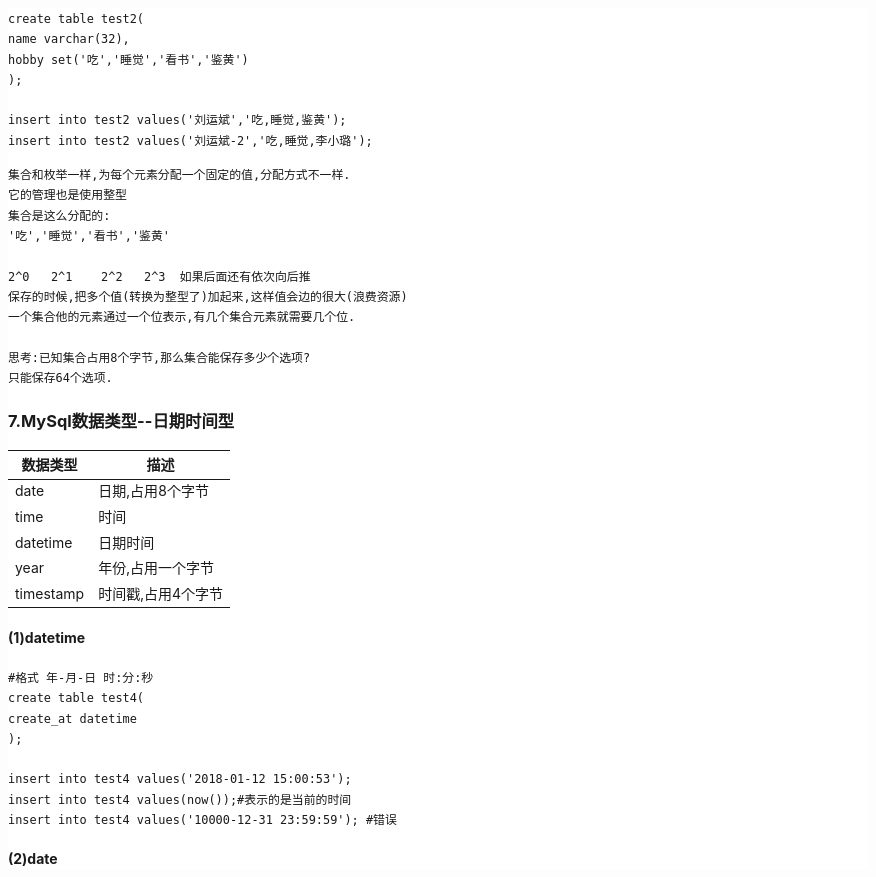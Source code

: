 ```mysql
create table test2(
name varchar(32),
hobby set('吃','睡觉','看书','鉴黄')
);

insert into test2 values('刘运斌','吃,睡觉,鉴黄');
insert into test2 values('刘运斌-2','吃,睡觉,李小璐');
```

```mysql
集合和枚举一样,为每个元素分配一个固定的值,分配方式不一样.
它的管理也是使用整型
集合是这么分配的:
'吃','睡觉','看书','鉴黄'

2^0   2^1    2^2   2^3  如果后面还有依次向后推
保存的时候,把多个值(转换为整型了)加起来,这样值会边的很大(浪费资源)
一个集合他的元素通过一个位表示,有几个集合元素就需要几个位.

思考:已知集合占用8个字节,那么集合能保存多少个选项?
只能保存64个选项.
```

### 7.MySql数据类型--日期时间型

| 数据类型      | 描述         |
| --------- | ---------- |
| date      | 日期,占用8个字节  |
| time      | 时间         |
| datetime  | 日期时间       |
| year      | 年份,占用一个字节  |
| timestamp | 时间戳,占用4个字节 |

#### (1)datetime

```mysql
#格式 年-月-日 时:分:秒
create table test4(
create_at datetime
);

insert into test4 values('2018-01-12 15:00:53');
insert into test4 values(now());#表示的是当前的时间
insert into test4 values('10000-12-31 23:59:59'); #错误
```



#### (2)date
